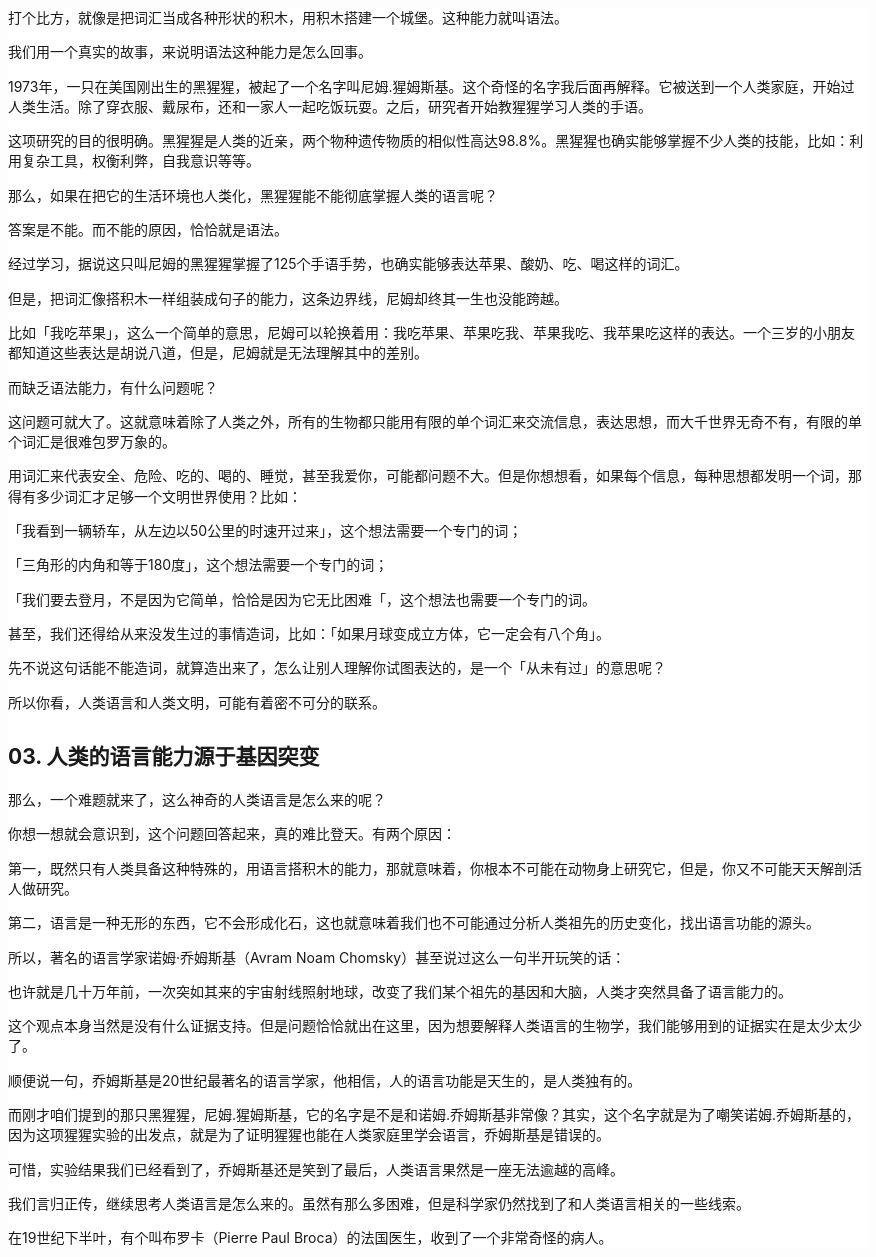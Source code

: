 打个比方，就像是把词汇当成各种形状的积木，用积木搭建一个城堡。这种能力就叫语法。

我们用一个真实的故事，来说明语法这种能力是怎么回事。

1973年，一只在美国刚出生的黑猩猩，被起了一个名字叫尼姆.猩姆斯基。这个奇怪的名字我后面再解释。它被送到一个人类家庭，开始过人类生活。除了穿衣服、戴尿布，还和一家人一起吃饭玩耍。之后，研究者开始教猩猩学习人类的手语。

这项研究的目的很明确。黑猩猩是人类的近亲，两个物种遗传物质的相似性高达98.8%。黑猩猩也确实能够掌握不少人类的技能，比如：利用复杂工具，权衡利弊，自我意识等等。

那么，如果在把它的生活环境也人类化，黑猩猩能不能彻底掌握人类的语言呢？

答案是不能。而不能的原因，恰恰就是语法。

经过学习，据说这只叫尼姆的黑猩猩掌握了125个手语手势，也确实能够表达苹果、酸奶、吃、喝这样的词汇。

但是，把词汇像搭积木一样组装成句子的能力，这条边界线，尼姆却终其一生也没能跨越。

比如「我吃苹果」，这么一个简单的意思，尼姆可以轮换着用：我吃苹果、苹果吃我、苹果我吃、我苹果吃这样的表达。一个三岁的小朋友都知道这些表达是胡说八道，但是，尼姆就是无法理解其中的差别。

而缺乏语法能力，有什么问题呢？

这问题可就大了。这就意味着除了人类之外，所有的生物都只能用有限的单个词汇来交流信息，表达思想，而大千世界无奇不有，有限的单个词汇是很难包罗万象的。

用词汇来代表安全、危险、吃的、喝的、睡觉，甚至我爱你，可能都问题不大。但是你想想看，如果每个信息，每种思想都发明一个词，那得有多少词汇才足够一个文明世界使用？比如：

「我看到一辆轿车，从左边以50公里的时速开过来」，这个想法需要一个专门的词；

「三角形的内角和等于180度」，这个想法需要一个专门的词；

「我们要去登月，不是因为它简单，恰恰是因为它无比困难「，这个想法也需要一个专门的词。

甚至，我们还得给从来没发生过的事情造词，比如：「如果月球变成立方体，它一定会有八个角」。

先不说这句话能不能造词，就算造出来了，怎么让别人理解你试图表达的，是一个「从未有过」的意思呢？

所以你看，人类语言和人类文明，可能有着密不可分的联系。

## 03. 人类的语言能力源于基因突变

那么，一个难题就来了，这么神奇的人类语言是怎么来的呢？

你想一想就会意识到，这个问题回答起来，真的难比登天。有两个原因：

第一，既然只有人类具备这种特殊的，用语言搭积木的能力，那就意味着，你根本不可能在动物身上研究它，但是，你又不可能天天解剖活人做研究。

第二，语言是一种无形的东西，它不会形成化石，这也就意味着我们也不可能通过分析人类祖先的历史变化，找出语言功能的源头。

所以，著名的语言学家诺姆·乔姆斯基（Avram Noam Chomsky）甚至说过这么一句半开玩笑的话：

也许就是几十万年前，一次突如其来的宇宙射线照射地球，改变了我们某个祖先的基因和大脑，人类才突然具备了语言能力的。

这个观点本身当然是没有什么证据支持。但是问题恰恰就出在这里，因为想要解释人类语言的生物学，我们能够用到的证据实在是太少太少了。

顺便说一句，乔姆斯基是20世纪最著名的语言学家，他相信，人的语言功能是天生的，是人类独有的。

而刚才咱们提到的那只黑猩猩，尼姆.猩姆斯基，它的名字是不是和诺姆.乔姆斯基非常像？其实，这个名字就是为了嘲笑诺姆.乔姆斯基的，因为这项猩猩实验的出发点，就是为了证明猩猩也能在人类家庭里学会语言，乔姆斯基是错误的。

可惜，实验结果我们已经看到了，乔姆斯基还是笑到了最后，人类语言果然是一座无法逾越的高峰。

我们言归正传，继续思考人类语言是怎么来的。虽然有那么多困难，但是科学家仍然找到了和人类语言相关的一些线索。

在19世纪下半叶，有个叫布罗卡（Pierre Paul Broca）的法国医生，收到了一个非常奇怪的病人。
